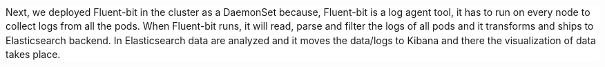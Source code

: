 Next, we deployed Fluent-bit in the cluster as a DaemonSet because, Fluent-bit is a log agent tool, it has to run on every node to collect logs from all the pods. When Fluent-bit runs, it will read, parse and filter the logs of all pods and it transforms and ships to Elasticsearch backend. In Elasticsearch data are analyzed and it moves the data/logs to Kibana and there the visualization of data takes place.
